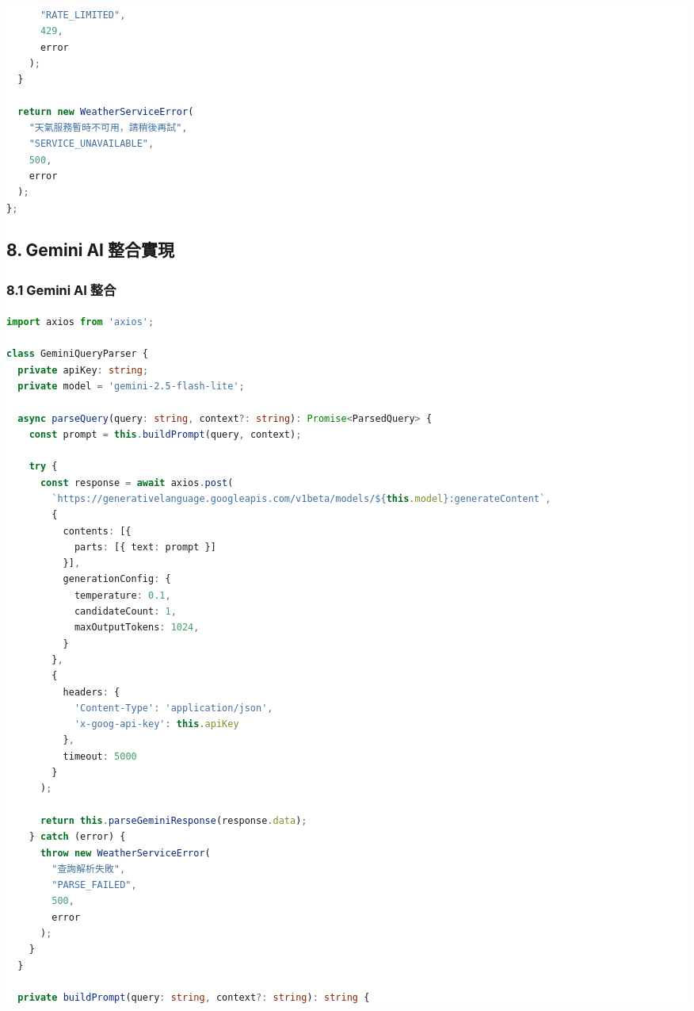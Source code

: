 ```typescript
      "RATE_LIMITED",
      429,
      error
    );
  }
  
  return new WeatherServiceError(
    "天氣服務暫時不可用，請稍後再試",
    "SERVICE_UNAVAILABLE",
    500,
    error
  );
};
```

## 8. Gemini AI 整合實現

### 8.1 Gemini AI 整合

```typescript
import axios from 'axios';

class GeminiQueryParser {
  private apiKey: string;
  private model = 'gemini-2.5-flash-lite';
  
  async parseQuery(query: string, context?: string): Promise<ParsedQuery> {
    const prompt = this.buildPrompt(query, context);
    
    try {
      const response = await axios.post(
        `https://generativelanguage.googleapis.com/v1beta/models/${this.model}:generateContent`,
        {
          contents: [{
            parts: [{ text: prompt }]
          }],
          generationConfig: {
            temperature: 0.1,
            candidateCount: 1,
            maxOutputTokens: 1024,
          }
        },
        {
          headers: {
            'Content-Type': 'application/json',
            'x-goog-api-key': this.apiKey
          },
          timeout: 5000
        }
      );
      
      return this.parseGeminiResponse(response.data);
    } catch (error) {
      throw new WeatherServiceError(
        "查詢解析失敗",
        "PARSE_FAILED",
        500,
        error
      );
    }
  }
  
  private buildPrompt(query: string, context?: string): string {
```